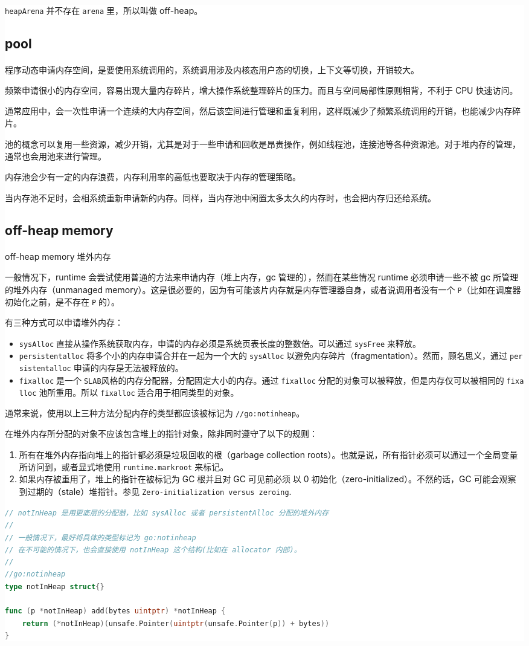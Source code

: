 

`heapArena` 并不存在 `arena` 里，所以叫做 off-heap。

## pool

程序动态申请内存空间，是要使用系统调用的，系统调用涉及内核态用户态的切换，上下文等切换，开销较大。

频繁申请很小的内存空间，容易出现大量内存碎片，增大操作系统整理碎片的压力。而且与空间局部性原则相背，不利于 CPU 快速访问。

通常应用中，会一次性申请一个连续的大内存空间，然后该空间进行管理和重复利用，这样既减少了频繁系统调用的开销，也能减少内存碎片。

池的概念可以复用一些资源，减少开销，尤其是对于一些申请和回收是昂贵操作，例如线程池，连接池等各种资源池。对于堆内存的管理，通常也会用池来进行管理。

内存池会少有一定的内存浪费，内存利用率的高低也要取决于内存的管理策略。

当内存池不足时，会相系统重新申请新的内存。同样，当内存池中闲置太多太久的内存时，也会把内存归还给系统。

## off-heap memory

off-heap memory 堆外内存

一般情况下，runtime 会尝试使用普通的方法来申请内存（堆上内存，gc 管理的），然而在某些情况 runtime 必须申请一些不被 gc 所管理的堆外内存（unmanaged memory）。这是很必要的，因为有可能该片内存就是内存管理器自身，或者说调用者没有一个 `P`（比如在调度器初始化之前，是不存在 `P` 的）。

有三种方式可以申请堆外内存：

- `sysAlloc` 直接从操作系统获取内存，申请的内存必须是系统页表长度的整数倍。可以通过 `sysFree` 来释放。
- `persistentalloc` 将多个小的内存申请合并在一起为一个大的 `sysAlloc` 以避免内存碎片（fragmentation）。然而，顾名思义，通过 `persistentalloc` 申请的内存是无法被释放的。
- `fixalloc` 是一个 `SLAB`风格的内存分配器，分配固定大小的内存。通过 `fixalloc` 分配的对象可以被释放，但是内存仅可以被相同的 `fixalloc` 池所重用。所以 `fixalloc` 适合用于相同类型的对象。

通常来说，使用以上三种方法分配内存的类型都应该被标记为 `//go:notinheap`。

在堆外内存所分配的对象不应该包含堆上的指针对象，除非同时遵守了以下的规则：

1. 所有在堆外内存指向堆上的指针都必须是垃圾回收的根（garbage collection roots）。也就是说，所有指针必须可以通过一个全局变量所访问到，或者显式地使用 `runtime.markroot` 来标记。
2. 如果内存被重用了，堆上的指针在被标记为 GC 根并且对 GC 可见前必须 以 0 初始化（zero-initialized）。不然的话，GC 可能会观察到过期的（stale）堆指针。参见 `Zero-initialization versus zeroing`.



```go
// notInHeap 是用更底层的分配器，比如 sysAlloc 或者 persistentAlloc 分配的堆外内存
//
// 一般情况下，最好将具体的类型标记为 go:notinheap
// 在不可能的情况下，也会直接使用 notInHeap 这个结构(比如在 allocator 内部)。
//
//go:notinheap
type notInHeap struct{}

func (p *notInHeap) add(bytes uintptr) *notInHeap {
    return (*notInHeap)(unsafe.Pointer(uintptr(unsafe.Pointer(p)) + bytes))
}
```



